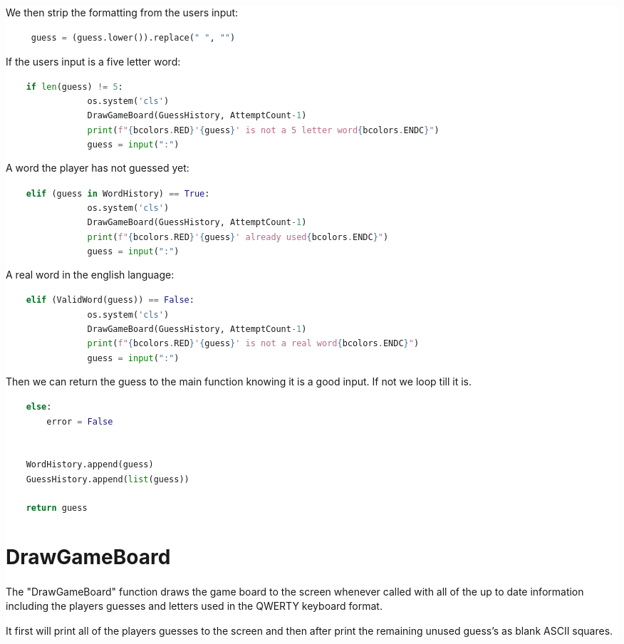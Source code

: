 We then strip the formatting from the users input:

```python
     guess = (guess.lower()).replace(" ", "")
```

If the users input is a five letter word:

```python
    if len(guess) != 5:
                os.system('cls')
                DrawGameBoard(GuessHistory, AttemptCount-1)
                print(f"{bcolors.RED}'{guess}' is not a 5 letter word{bcolors.ENDC}")
                guess = input(":")
```

A word the player has not guessed yet:

```python
    elif (guess in WordHistory) == True:
                os.system('cls')
                DrawGameBoard(GuessHistory, AttemptCount-1)
                print(f"{bcolors.RED}'{guess}' already used{bcolors.ENDC}")
                guess = input(":")
```

A real word in the english language:

```python
    elif (ValidWord(guess)) == False:
                os.system('cls')
                DrawGameBoard(GuessHistory, AttemptCount-1)
                print(f"{bcolors.RED}'{guess}' is not a real word{bcolors.ENDC}")
                guess = input(":")
```

Then we can return the guess to the main function knowing it is a good input. If not we loop till it is.

```python
    else:    
        error = False


    WordHistory.append(guess)
    GuessHistory.append(list(guess))

    return guess
```



# DrawGameBoard

The "DrawGameBoard" function draws the game board to the screen whenever called with all of the up to date information including the players guesses and letters used in the QWERTY keyboard format. 

It first will print all of the players guesses to the screen and then after print the remaining unused guess’s as blank ASCII squares.
